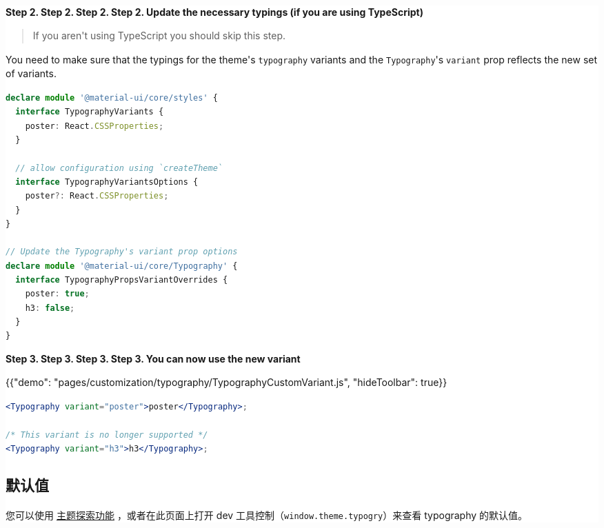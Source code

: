 **Step 2. Step 2. Step 2. Step 2. Update the necessary typings (if you are using TypeScript)**

> If you aren't using TypeScript you should skip this step.

You need to make sure that the typings for the theme's `typography` variants and the `Typography`'s `variant` prop reflects the new set of variants.



```ts
declare module '@material-ui/core/styles' {
  interface TypographyVariants {
    poster: React.CSSProperties;
  }

  // allow configuration using `createTheme`
  interface TypographyVariantsOptions {
    poster?: React.CSSProperties;
  }
}

// Update the Typography's variant prop options
declare module '@material-ui/core/Typography' {
  interface TypographyPropsVariantOverrides {
    poster: true;
    h3: false;
  }
}
```

**Step 3. Step 3. Step 3. Step 3. You can now use the new variant**

{{"demo": "pages/customization/typography/TypographyCustomVariant.js", "hideToolbar": true}}

```jsx
<Typography variant="poster">poster</Typography>;

/* This variant is no longer supported */
<Typography variant="h3">h3</Typography>;
```

## 默认值

您可以使用 [主题探索功能](/customization/default-theme/?expand-path=$.typography) ，或者在此页面上打开 dev 工具控制（`window.theme.typogry`）来查看 typography 的默认值。
